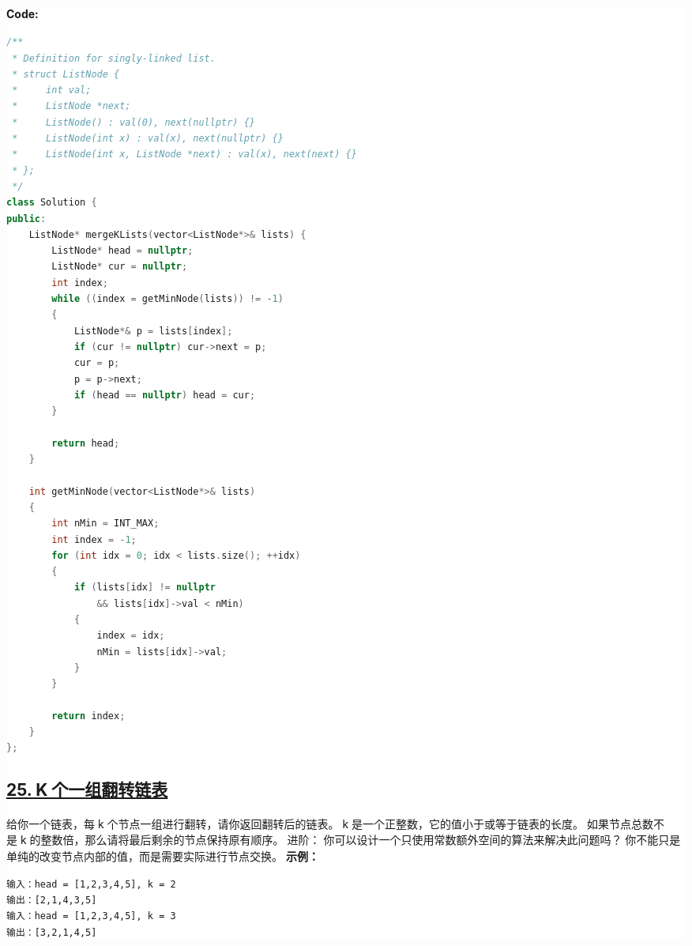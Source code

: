 **Code:**
```cpp
/**
 * Definition for singly-linked list.
 * struct ListNode {
 *     int val;
 *     ListNode *next;
 *     ListNode() : val(0), next(nullptr) {}
 *     ListNode(int x) : val(x), next(nullptr) {}
 *     ListNode(int x, ListNode *next) : val(x), next(next) {}
 * };
 */
class Solution {
public:
    ListNode* mergeKLists(vector<ListNode*>& lists) {
        ListNode* head = nullptr;
        ListNode* cur = nullptr;
        int index;
        while ((index = getMinNode(lists)) != -1)
        {
            ListNode*& p = lists[index];
            if (cur != nullptr) cur->next = p;
            cur = p;
            p = p->next;
            if (head == nullptr) head = cur;
        }

        return head;
    }

    int getMinNode(vector<ListNode*>& lists)
    {
        int nMin = INT_MAX;
        int index = -1;
        for (int idx = 0; idx < lists.size(); ++idx)
        {
            if (lists[idx] != nullptr 
                && lists[idx]->val < nMin)
            {
                index = idx;
                nMin = lists[idx]->val;
            }
        }

        return index;
    }
};
```

## [25. K 个一组翻转链表](https://leetcode-cn.com/problems/reverse-nodes-in-k-group/)
给你一个链表，每 k 个节点一组进行翻转，请你返回翻转后的链表。
k 是一个正整数，它的值小于或等于链表的长度。
如果节点总数不是 k 的整数倍，那么请将最后剩余的节点保持原有顺序。
进阶：
你可以设计一个只使用常数额外空间的算法来解决此问题吗？
你不能只是单纯的改变节点内部的值，而是需要实际进行节点交换。
**示例：**
```
输入：head = [1,2,3,4,5], k = 2
输出：[2,1,4,3,5]
输入：head = [1,2,3,4,5], k = 3
输出：[3,2,1,4,5]
```